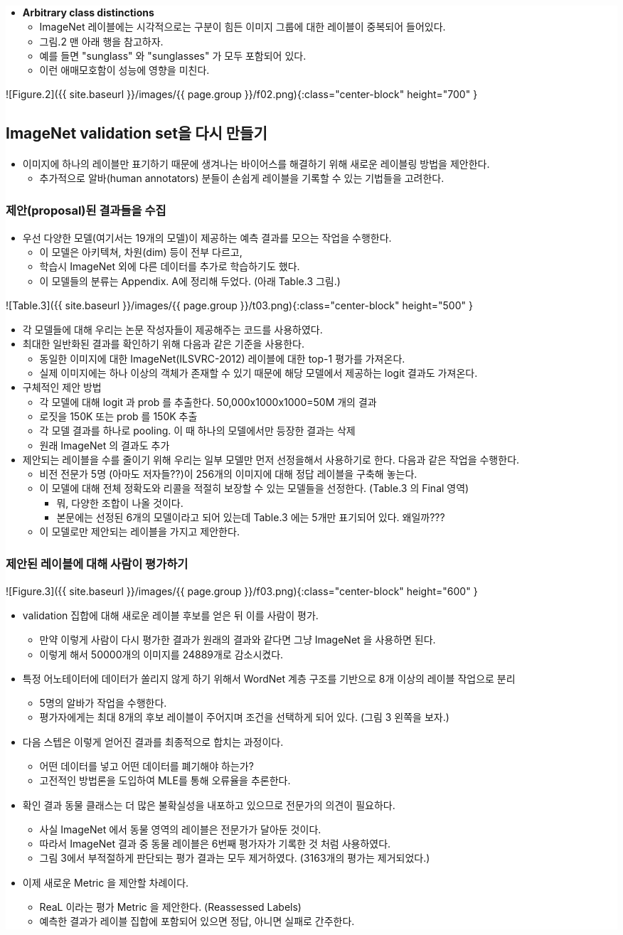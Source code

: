 - **Arbitrary class distinctions**
    - ImageNet 레이블에는 시각적으로는 구분이 힘든 이미지 그룹에 대한 레이블이 중복되어 들어있다.
    - 그림.2 맨 아래 행을 참고하자.
    - 예를 들면 "sunglass" 와 "sunglasses" 가 모두 포함되어 있다.
    - 이런 애매모호함이 성능에 영향을 미친다.

![Figure.2]({{ site.baseurl }}/images/{{ page.group }}/f02.png){:class="center-block" height="700" }

## ImageNet validation set을 다시 만들기

- 이미지에 하나의 레이블만 표기하기 때문에 생겨나는 바이어스를 해결하기 위해 새로운 레이블링 방법을 제안한다.
    - 추가적으로 알바(human annotators) 분들이 손쉽게 레이블을 기록할 수 있는 기법들을 고려한다.

### 제안(proposal)된 결과들을 수집

- 우선 다양한 모델(여기서는 19개의 모델)이 제공하는 예측 결과를 모으는 작업을 수행한다.
    - 이 모델은 아키텍쳐, 차원(dim) 등이 전부 다르고,
    - 학습시 ImageNet 외에 다른 데이터를 추가로 학습하기도 했다.
    - 이 모델들의 분류는 Appendix. A에 정리해 두었다. (아래 Table.3 그림.)

![Table.3]({{ site.baseurl }}/images/{{ page.group }}/t03.png){:class="center-block" height="500" }

- 각 모델들에 대해 우리는 논문 작성자들이 제공해주는 코드를 사용하였다.
- 최대한 일반화된 결과를 확인하기 위해 다음과 같은 기준을 사용한다.
    - 동일한 이미지에 대한 ImageNet(ILSVRC-2012) 레이블에 대한 top-1 평가를 가져온다.
    - 실제 이미지에는 하나 이상의 객체가 존재할 수 있기 때문에 해당 모델에서 제공하는 logit 결과도 가져온다.
- 구체적인 제안 방법
    - 각 모델에 대해 logit 과 prob 를 추출한다. 50,000x1000x1000=50M 개의 결과
    - 로짓을 150K 또는 prob 를 150K 추출
    - 각 모델 결과를 하나로 pooling. 이 때 하나의 모델에서만 등장한 결과는 삭제
    - 원래 ImageNet 의 결과도 추가
- 제안되는 레이블을 수를 줄이기 위해 우리는 일부 모델만 먼저 선정을해서 사용하기로 한다. 다음과 같은 작업을 수행한다.
    - 비전 전문가 5명 (아마도 저자들??)이 256개의 이미지에 대해 정답 레이블을 구축해 놓는다.
    - 이 모델에 대해 전체 정확도와 리콜을 적절히 보장할 수 있는 모델들을 선정한다. (Table.3 의 Final 영역)
        - 뭐, 다양한 조합이 나올 것이다.
        - 본문에는 선정된 6개의 모델이라고 되어 있는데 Table.3 에는 5개만 표기되어 있다. 왜일까???
    - 이 모델로만 제안되는 레이블을 가지고 제안한다.


### 제안된 레이블에 대해 사람이 평가하기

![Figure.3]({{ site.baseurl }}/images/{{ page.group }}/f03.png){:class="center-block" height="600" }

- validation 집합에 대해 새로운 레이블 후보를 얻은 뒤 이를 사람이 평가.
    - 만약 이렇게 사람이 다시 평가한 결과가 원래의 결과와 같다면 그냥 ImageNet 을 사용하면 된다.
    - 이렇게 해서 50000개의 이미지를 24889개로 감소시켰다.
- 특정 어노테이터에 데이터가 쏠리지 않게 하기 위해서 WordNet 계층 구조를 기반으로 8개 이상의 레이블 작업으로 분리
    - 5명의 알바가 작업을 수행한다.
    - 평가자에게는 최대 8개의 후보 레이블이 주어지며 조건을 선택하게 되어 있다. (그림 3 왼쪽을 보자.)

- 다음 스텝은 이렇게 얻어진 결과를 최종적으로 합치는 과정이다.
    - 어떤 데이터를 넣고 어떤 데이터를 폐기해야 하는가?
    - 고전적인 방법론을 도입하여 MLE를 통해 오류율을 추론한다.
- 확인 결과 동물 클래스는 더 많은 불확실성을 내포하고 있으므로 전문가의 의견이 필요하다.
    - 사실 ImageNet 에서 동물 영역의 레이블은 전문가가 달아둔 것이다.
    - 따라서 ImageNet 결과 중 동물 레이블은 6번째 평가자가 기록한 것 처럼 사용하였다.
    - 그림 3에서 부적절하게 판단되는 평가 결과는 모두 제거하였다. (3163개의 평가는 제거되었다.)
- 이제 새로운 Metric 을 제안할 차례이다.
    - ReaL 이라는 평가 Metric 을 제안한다. (Reassessed Labels)
    - 예측한 결과가 레이블 집합에 포함되어 있으면 정답, 아니면 실패로 간주한다.
